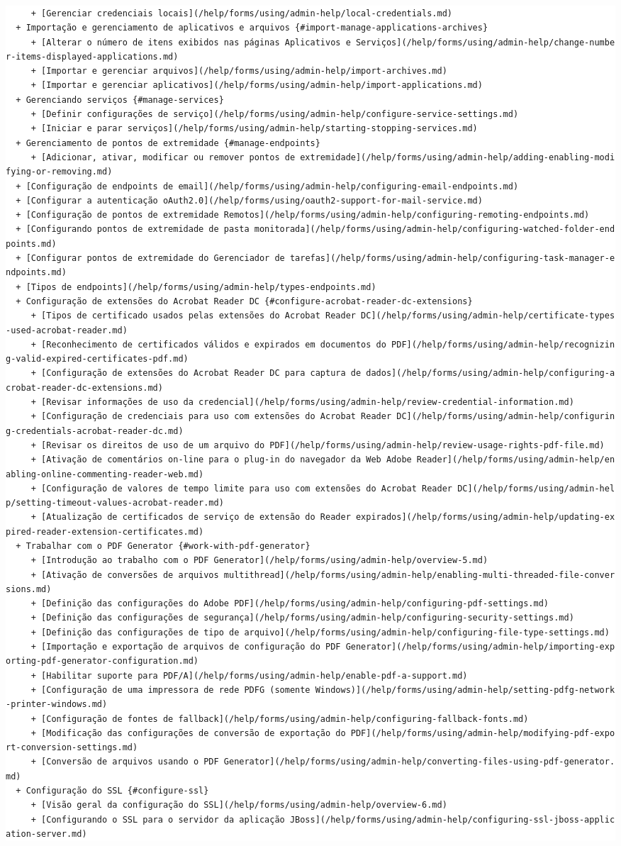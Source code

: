          + [Gerenciar credenciais locais](/help/forms/using/admin-help/local-credentials.md)
      + Importação e gerenciamento de aplicativos e arquivos {#import-manage-applications-archives}
         + [Alterar o número de itens exibidos nas páginas Aplicativos e Serviços](/help/forms/using/admin-help/change-number-items-displayed-applications.md)
         + [Importar e gerenciar arquivos](/help/forms/using/admin-help/import-archives.md)
         + [Importar e gerenciar aplicativos](/help/forms/using/admin-help/import-applications.md)
      + Gerenciando serviços {#manage-services}
         + [Definir configurações de serviço](/help/forms/using/admin-help/configure-service-settings.md)
         + [Iniciar e parar serviços](/help/forms/using/admin-help/starting-stopping-services.md)
      + Gerenciamento de pontos de extremidade {#manage-endpoints}
         + [Adicionar, ativar, modificar ou remover pontos de extremidade](/help/forms/using/admin-help/adding-enabling-modifying-or-removing.md)
      + [Configuração de endpoints de email](/help/forms/using/admin-help/configuring-email-endpoints.md)
      + [Configurar a autenticação oAuth2.0](/help/forms/using/oauth2-support-for-mail-service.md)
      + [Configuração de pontos de extremidade Remotos](/help/forms/using/admin-help/configuring-remoting-endpoints.md)
      + [Configurando pontos de extremidade de pasta monitorada](/help/forms/using/admin-help/configuring-watched-folder-endpoints.md)
      + [Configurar pontos de extremidade do Gerenciador de tarefas](/help/forms/using/admin-help/configuring-task-manager-endpoints.md)
      + [Tipos de endpoints](/help/forms/using/admin-help/types-endpoints.md)
      + Configuração de extensões do Acrobat Reader DC {#configure-acrobat-reader-dc-extensions}
         + [Tipos de certificado usados pelas extensões do Acrobat Reader DC](/help/forms/using/admin-help/certificate-types-used-acrobat-reader.md)
         + [Reconhecimento de certificados válidos e expirados em documentos do PDF](/help/forms/using/admin-help/recognizing-valid-expired-certificates-pdf.md)
         + [Configuração de extensões do Acrobat Reader DC para captura de dados](/help/forms/using/admin-help/configuring-acrobat-reader-dc-extensions.md)
         + [Revisar informações de uso da credencial](/help/forms/using/admin-help/review-credential-information.md)
         + [Configuração de credenciais para uso com extensões do Acrobat Reader DC](/help/forms/using/admin-help/configuring-credentials-acrobat-reader-dc.md)
         + [Revisar os direitos de uso de um arquivo do PDF](/help/forms/using/admin-help/review-usage-rights-pdf-file.md)
         + [Ativação de comentários on-line para o plug-in do navegador da Web Adobe Reader](/help/forms/using/admin-help/enabling-online-commenting-reader-web.md)
         + [Configuração de valores de tempo limite para uso com extensões do Acrobat Reader DC](/help/forms/using/admin-help/setting-timeout-values-acrobat-reader.md)
         + [Atualização de certificados de serviço de extensão do Reader expirados](/help/forms/using/admin-help/updating-expired-reader-extension-certificates.md)
      + Trabalhar com o PDF Generator {#work-with-pdf-generator}
         + [Introdução ao trabalho com o PDF Generator](/help/forms/using/admin-help/overview-5.md)
         + [Ativação de conversões de arquivos multithread](/help/forms/using/admin-help/enabling-multi-threaded-file-conversions.md)
         + [Definição das configurações do Adobe PDF](/help/forms/using/admin-help/configuring-pdf-settings.md)
         + [Definição das configurações de segurança](/help/forms/using/admin-help/configuring-security-settings.md)
         + [Definição das configurações de tipo de arquivo](/help/forms/using/admin-help/configuring-file-type-settings.md)
         + [Importação e exportação de arquivos de configuração do PDF Generator](/help/forms/using/admin-help/importing-exporting-pdf-generator-configuration.md)
         + [Habilitar suporte para PDF/A](/help/forms/using/admin-help/enable-pdf-a-support.md)
         + [Configuração de uma impressora de rede PDFG (somente Windows)](/help/forms/using/admin-help/setting-pdfg-network-printer-windows.md)
         + [Configuração de fontes de fallback](/help/forms/using/admin-help/configuring-fallback-fonts.md)
         + [Modificação das configurações de conversão de exportação do PDF](/help/forms/using/admin-help/modifying-pdf-export-conversion-settings.md)
         + [Conversão de arquivos usando o PDF Generator](/help/forms/using/admin-help/converting-files-using-pdf-generator.md)
      + Configuração do SSL {#configure-ssl}
         + [Visão geral da configuração do SSL](/help/forms/using/admin-help/overview-6.md)
         + [Configurando o SSL para o servidor da aplicação JBoss](/help/forms/using/admin-help/configuring-ssl-jboss-application-server.md)